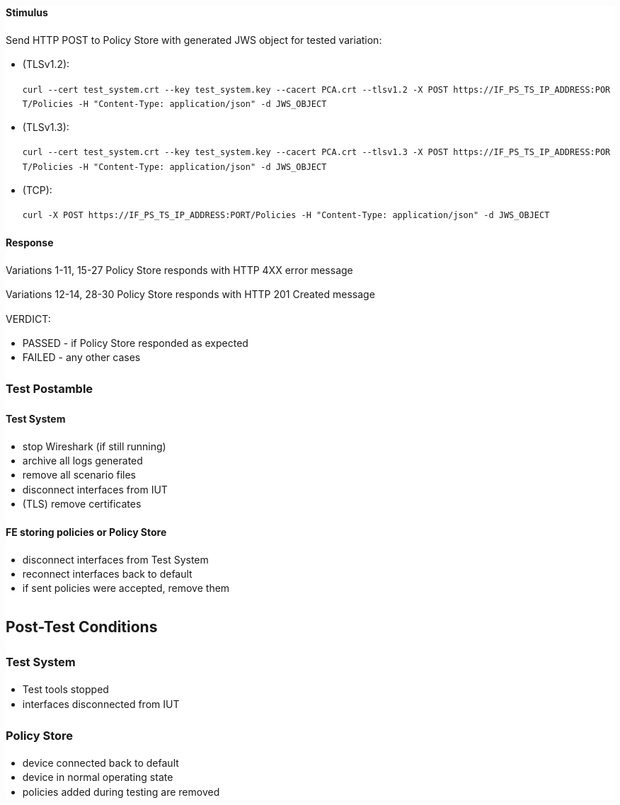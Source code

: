 #### Stimulus
Send HTTP POST to Policy Store with generated JWS object for tested variation:

- (TLSv1.2):
  
  `curl --cert test_system.crt --key test_system.key --cacert PCA.crt --tlsv1.2 -X POST https://IF_PS_TS_IP_ADDRESS:PORT/Policies -H "Content-Type: application/json" -d JWS_OBJECT`

- (TLSv1.3):
  
  `curl --cert test_system.crt --key test_system.key --cacert PCA.crt --tlsv1.3 -X POST https://IF_PS_TS_IP_ADDRESS:PORT/Policies -H "Content-Type: application/json" -d JWS_OBJECT`

- (TCP):
  
  `curl -X POST https://IF_PS_TS_IP_ADDRESS:PORT/Policies -H "Content-Type: application/json" -d JWS_OBJECT`

#### Response
Variations 1-11, 15-27
Policy Store responds with HTTP 4XX error message

Variations 12-14, 28-30
Policy Store responds with HTTP 201 Created message

VERDICT:
* PASSED - if Policy Store responded as expected
* FAILED - any other cases


### Test Postamble
#### Test System
* stop Wireshark (if still running)
* archive all logs generated
* remove all scenario files
* disconnect interfaces from IUT
* (TLS) remove certificates

#### FE storing policies or Policy Store
* disconnect interfaces from Test System
* reconnect interfaces back to default
* if sent policies were accepted, remove them

## Post-Test Conditions
### Test System 
* Test tools stopped
* interfaces disconnected from IUT

### Policy Store
* device connected back to default
* device in normal operating state
* policies added during testing are removed
